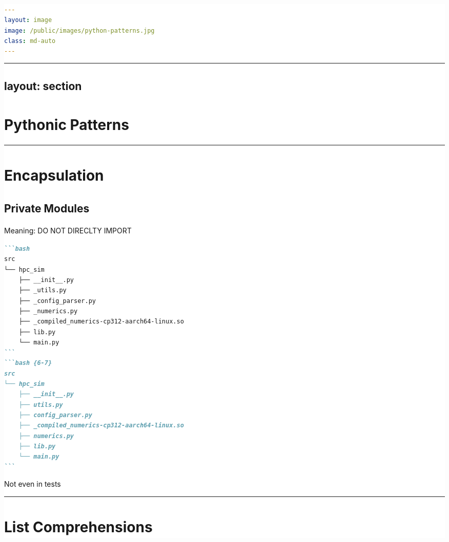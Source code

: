 ```yaml
---
layout: image
image: /public/images/python-patterns.jpg
class: md-auto
---
```


---
layout: section
---

# Pythonic Patterns

---

# Encapsulation

## Private Modules

Meaning: DO NOT DIRECLTY IMPORT

````md magic-move
```bash
src
└── hpc_sim
    ├── __init__.py
    ├── _utils.py
    ├── _config_parser.py
    ├── _numerics.py
    ├── _compiled_numerics-cp312-aarch64-linux.so
    ├── lib.py
    └── main.py
```
```bash {6-7}
src
└── hpc_sim
    ├── __init__.py
    ├── utils.py
    ├── config_parser.py
    ├── _compiled_numerics-cp312-aarch64-linux.so
    ├── numerics.py
    ├── lib.py
    └── main.py
```
````

Not even in tests

---

# List Comprehensions
